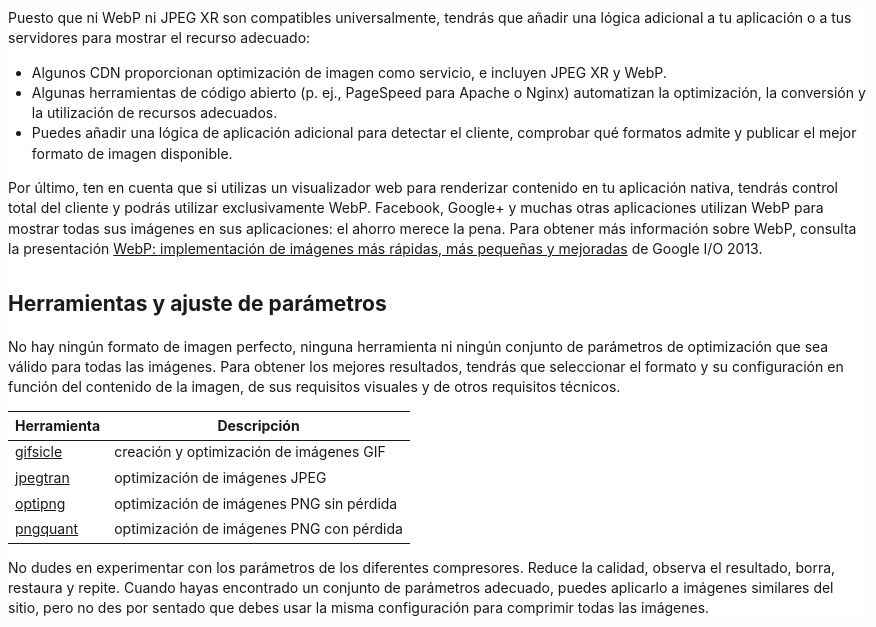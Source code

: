 Puesto que ni WebP ni JPEG XR son compatibles universalmente, tendrás que añadir una lógica adicional a tu aplicación o a tus servidores para mostrar el recurso adecuado:

* Algunos CDN proporcionan optimización de imagen como servicio, e incluyen JPEG XR y WebP.
* Algunas herramientas de código abierto (p. ej., PageSpeed para Apache o Nginx) automatizan la optimización, la conversión y la utilización de recursos adecuados.
* Puedes añadir una lógica de aplicación adicional para detectar el cliente, comprobar qué formatos admite y publicar el mejor formato de imagen disponible.

Por último, ten en cuenta que si utilizas un visualizador web para renderizar contenido en tu aplicación nativa, tendrás control total del cliente y podrás utilizar exclusivamente WebP. Facebook, Google+ y muchas otras aplicaciones utilizan WebP para mostrar todas sus imágenes en sus aplicaciones: el ahorro merece la pena. Para obtener más información sobre WebP, consulta la presentación [WebP: implementación de imágenes más rápidas, más pequeñas y mejoradas](https://www.youtube.com/watch?v=pS8udLMOOaE) de Google I/O 2013.


## Herramientas y ajuste de parámetros

No hay ningún formato de imagen perfecto, ninguna herramienta ni ningún conjunto de parámetros de optimización que sea válido para todas las imágenes. Para obtener los mejores resultados, tendrás que seleccionar el formato y su configuración en función del contenido de la imagen, de sus requisitos visuales y de otros requisitos técnicos.

<table class="mdl-data-table mdl-js-data-table">
<thead>
  <tr>
    <th>Herramienta</th>
    <th>Descripción</th>
  </tr>
</thead>
<tbody>
<tr>
  <td data-th="herramienta"><a href="http://www.lcdf.org/gifsicle/">gifsicle</a></td>
  <td data-th="descripción">creación y optimización de imágenes GIF</td>
</tr>
<tr>
  <td data-th="herramienta"><a href="http://jpegclub.org/jpegtran/">jpegtran</a></td>
  <td data-th="descripción">optimización de imágenes JPEG</td>
</tr>
<tr>
  <td data-th="herramienta"><a href="http://optipng.sourceforge.net/">optipng</a></td>
  <td data-th="descripción">optimización de imágenes PNG sin pérdida</td>
</tr>
<tr>
  <td data-th="herramienta"><a href="http://pngquant.org/">pngquant</a></td>
  <td data-th="descripción">optimización de imágenes PNG con pérdida</td>
</tr>
</tbody>
</table>


No dudes en experimentar con los parámetros de los diferentes compresores. Reduce la calidad, observa el resultado, borra, restaura y repite. Cuando hayas encontrado un conjunto de parámetros adecuado, puedes aplicarlo a imágenes similares del sitio, pero no des por sentado que debes usar la misma configuración para comprimir todas las imágenes.
